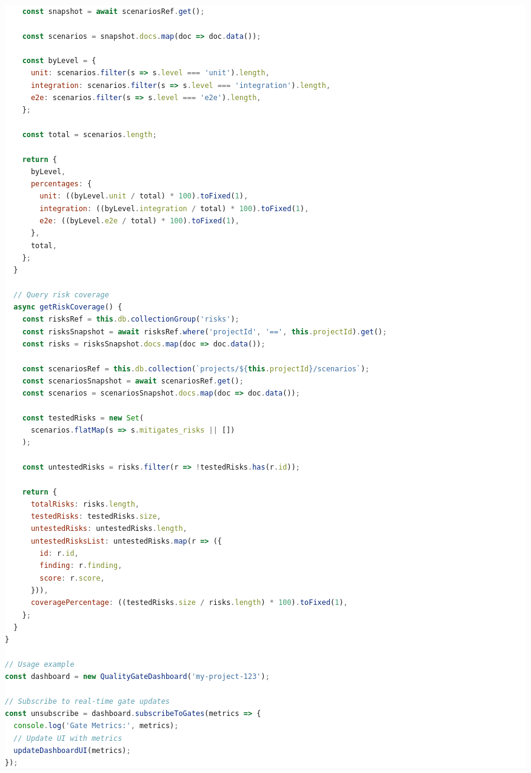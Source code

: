 ```javascript
    const snapshot = await scenariosRef.get();

    const scenarios = snapshot.docs.map(doc => doc.data());

    const byLevel = {
      unit: scenarios.filter(s => s.level === 'unit').length,
      integration: scenarios.filter(s => s.level === 'integration').length,
      e2e: scenarios.filter(s => s.level === 'e2e').length,
    };

    const total = scenarios.length;

    return {
      byLevel,
      percentages: {
        unit: ((byLevel.unit / total) * 100).toFixed(1),
        integration: ((byLevel.integration / total) * 100).toFixed(1),
        e2e: ((byLevel.e2e / total) * 100).toFixed(1),
      },
      total,
    };
  }

  // Query risk coverage
  async getRiskCoverage() {
    const risksRef = this.db.collectionGroup('risks');
    const risksSnapshot = await risksRef.where('projectId', '==', this.projectId).get();
    const risks = risksSnapshot.docs.map(doc => doc.data());

    const scenariosRef = this.db.collection(`projects/${this.projectId}/scenarios`);
    const scenariosSnapshot = await scenariosRef.get();
    const scenarios = scenariosSnapshot.docs.map(doc => doc.data());

    const testedRisks = new Set(
      scenarios.flatMap(s => s.mitigates_risks || [])
    );

    const untestedRisks = risks.filter(r => !testedRisks.has(r.id));

    return {
      totalRisks: risks.length,
      testedRisks: testedRisks.size,
      untestedRisks: untestedRisks.length,
      untestedRisksList: untestedRisks.map(r => ({
        id: r.id,
        finding: r.finding,
        score: r.score,
      })),
      coveragePercentage: ((testedRisks.size / risks.length) * 100).toFixed(1),
    };
  }
}

// Usage example
const dashboard = new QualityGateDashboard('my-project-123');

// Subscribe to real-time gate updates
const unsubscribe = dashboard.subscribeToGates(metrics => {
  console.log('Gate Metrics:', metrics);
  // Update UI with metrics
  updateDashboardUI(metrics);
});

```